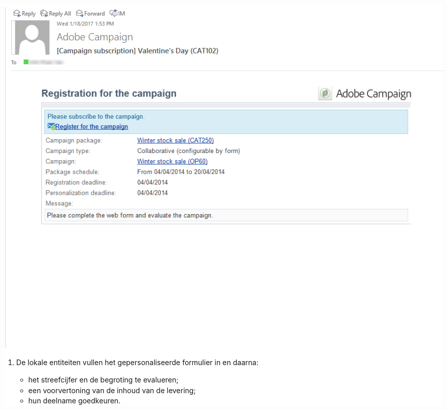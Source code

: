    ![](assets/mkg_dist_use_case_form_7.png)

1. De lokale entiteiten vullen het gepersonaliseerde formulier in en daarna:

   * het streefcijfer en de begroting te evalueren;
   * een voorvertoning van de inhoud van de levering;
   * hun deelname goedkeuren.
